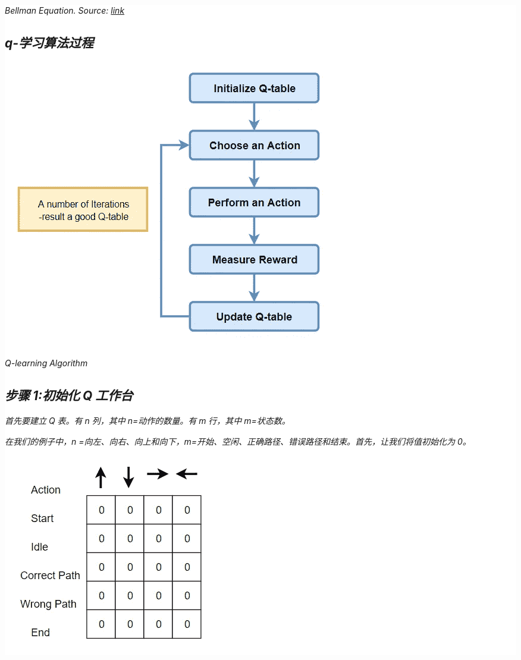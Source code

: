 *Bellman Equation. Source: [link](https://www.freecodecamp.org/news/an-introduction-to-q-learning-reinforcement-learning-14ac0b4493cc/)*

## *q-学习算法过程*

*![](img/e00d0349a785ddb38aefb86cab3f2df1.png)*

*Q-learning Algorithm*

## ***步骤 1:初始化 Q 工作台***

*首先要建立 Q 表。有 n 列，其中 n=动作的数量。有 m 行，其中 m=状态数。*

*在我们的例子中，n =向左、向右、向上和向下，m=开始、空闲、正确路径、错误路径和结束。首先，让我们将值初始化为 0。*

*![](img/c7d3e98ebb69663d0d435826326c9cf7.png)*
